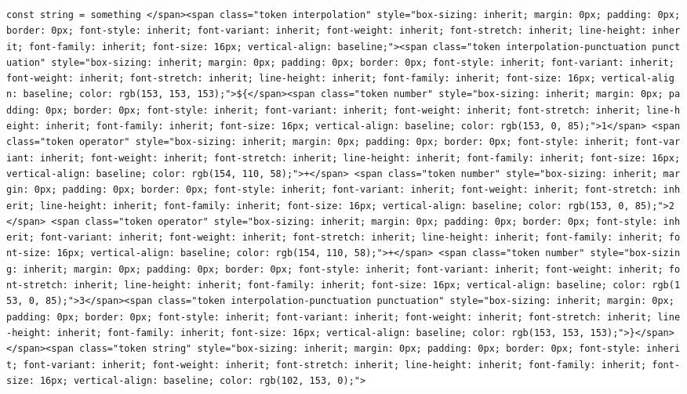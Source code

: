 ```
const string = something </span><span class="token interpolation" style="box-sizing: inherit; margin: 0px; padding: 0px; border: 0px; font-style: inherit; font-variant: inherit; font-weight: inherit; font-stretch: inherit; line-height: inherit; font-family: inherit; font-size: 16px; vertical-align: baseline;"><span class="token interpolation-punctuation punctuation" style="box-sizing: inherit; margin: 0px; padding: 0px; border: 0px; font-style: inherit; font-variant: inherit; font-weight: inherit; font-stretch: inherit; line-height: inherit; font-family: inherit; font-size: 16px; vertical-align: baseline; color: rgb(153, 153, 153);">${</span><span class="token number" style="box-sizing: inherit; margin: 0px; padding: 0px; border: 0px; font-style: inherit; font-variant: inherit; font-weight: inherit; font-stretch: inherit; line-height: inherit; font-family: inherit; font-size: 16px; vertical-align: baseline; color: rgb(153, 0, 85);">1</span> <span class="token operator" style="box-sizing: inherit; margin: 0px; padding: 0px; border: 0px; font-style: inherit; font-variant: inherit; font-weight: inherit; font-stretch: inherit; line-height: inherit; font-family: inherit; font-size: 16px; vertical-align: baseline; color: rgb(154, 110, 58);">+</span> <span class="token number" style="box-sizing: inherit; margin: 0px; padding: 0px; border: 0px; font-style: inherit; font-variant: inherit; font-weight: inherit; font-stretch: inherit; line-height: inherit; font-family: inherit; font-size: 16px; vertical-align: baseline; color: rgb(153, 0, 85);">2</span> <span class="token operator" style="box-sizing: inherit; margin: 0px; padding: 0px; border: 0px; font-style: inherit; font-variant: inherit; font-weight: inherit; font-stretch: inherit; line-height: inherit; font-family: inherit; font-size: 16px; vertical-align: baseline; color: rgb(154, 110, 58);">+</span> <span class="token number" style="box-sizing: inherit; margin: 0px; padding: 0px; border: 0px; font-style: inherit; font-variant: inherit; font-weight: inherit; font-stretch: inherit; line-height: inherit; font-family: inherit; font-size: 16px; vertical-align: baseline; color: rgb(153, 0, 85);">3</span><span class="token interpolation-punctuation punctuation" style="box-sizing: inherit; margin: 0px; padding: 0px; border: 0px; font-style: inherit; font-variant: inherit; font-weight: inherit; font-stretch: inherit; line-height: inherit; font-family: inherit; font-size: 16px; vertical-align: baseline; color: rgb(153, 153, 153);">}</span></span><span class="token string" style="box-sizing: inherit; margin: 0px; padding: 0px; border: 0px; font-style: inherit; font-variant: inherit; font-weight: inherit; font-stretch: inherit; line-height: inherit; font-family: inherit; font-size: 16px; vertical-align: baseline; color: rgb(102, 153, 0);">
```